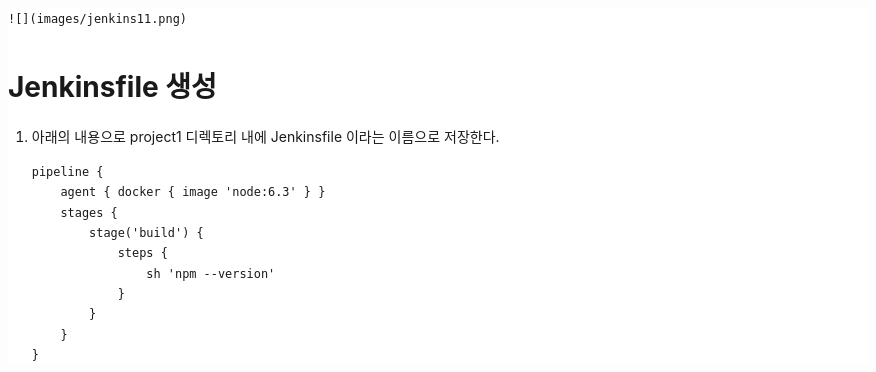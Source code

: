     ![](images/jenkins11.png)


# Jenkinsfile 생성



1. 아래의 내용으로 project1 디렉토리 내에 Jenkinsfile 이라는 이름으로 저장한다.

    ~~~jenkinsfile
    pipeline {
        agent { docker { image 'node:6.3' } }
        stages {
            stage('build') {
                steps {
                    sh 'npm --version'
                }
            }
        }
    }
    ~~~
